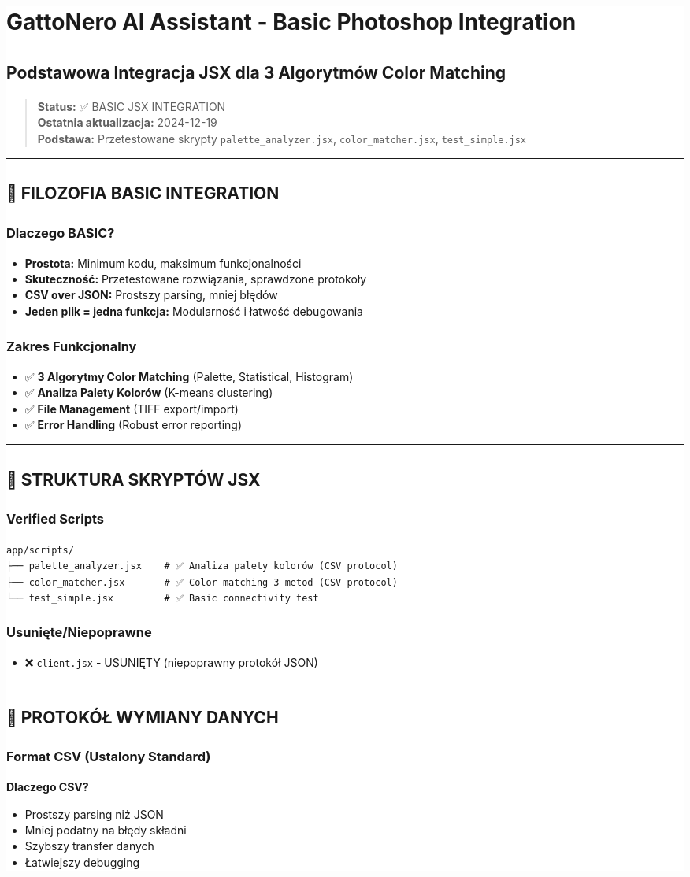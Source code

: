 # GattoNero AI Assistant - Basic Photoshop Integration
## Podstawowa Integracja JSX dla 3 Algorytmów Color Matching

> **Status:** ✅ BASIC JSX INTEGRATION  
> **Ostatnia aktualizacja:** 2024-12-19  
> **Podstawa:** Przetestowane skrypty `palette_analyzer.jsx`, `color_matcher.jsx`, `test_simple.jsx`

---

## 🎯 FILOZOFIA BASIC INTEGRATION

### Dlaczego BASIC?
- **Prostota:** Minimum kodu, maksimum funkcjonalności
- **Skuteczność:** Przetestowane rozwiązania, sprawdzone protokoły
- **CSV over JSON:** Prostszy parsing, mniej błędów
- **Jeden plik = jedna funkcja:** Modularność i łatwość debugowania

### Zakres Funkcjonalny
- ✅ **3 Algorytmy Color Matching** (Palette, Statistical, Histogram)
- ✅ **Analiza Palety Kolorów** (K-means clustering)
- ✅ **File Management** (TIFF export/import)
- ✅ **Error Handling** (Robust error reporting)

---

## 📁 STRUKTURA SKRYPTÓW JSX

### Verified Scripts
```
app/scripts/
├── palette_analyzer.jsx    # ✅ Analiza palety kolorów (CSV protocol)
├── color_matcher.jsx       # ✅ Color matching 3 metod (CSV protocol)  
└── test_simple.jsx         # ✅ Basic connectivity test
```

### Usunięte/Niepoprawne
- ❌ `client.jsx` - USUNIĘTY (niepoprawny protokół JSON)

---

## 🔄 PROTOKÓŁ WYMIANY DANYCH

### Format CSV (Ustalony Standard)
**Dlaczego CSV?**
- Prostszy parsing niż JSON
- Mniej podatny na błędy składni
- Szybszy transfer danych
- Łatwiejszy debugging

